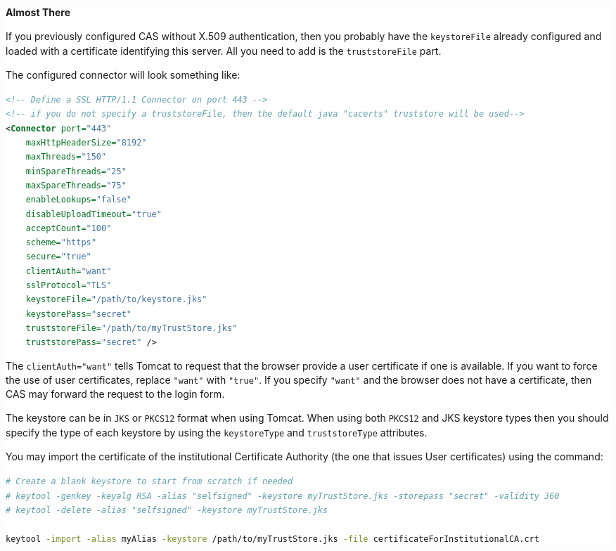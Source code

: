 <div class="alert alert-info"><strong>Almost There</strong><p>If you previously configured CAS without X.509 authentication, then you probably have the <code>keystoreFile</code> already configured and
loaded with a certificate identifying this server. All you need to add is the <code>truststoreFile</code> part.</p></div>

The configured connector will look something like:

```xml
<!-- Define a SSL HTTP/1.1 Connector on port 443 -->
<!-- if you do not specify a truststoreFile, then the default java "cacerts" truststore will be used-->
<Connector port="443"
    maxHttpHeaderSize="8192"
    maxThreads="150"
    minSpareThreads="25"
    maxSpareThreads="75"
    enableLookups="false"
    disableUploadTimeout="true"
    acceptCount="100"
    scheme="https"
    secure="true"
    clientAuth="want"
    sslProtocol="TLS"
    keystoreFile="/path/to/keystore.jks"
    keystorePass="secret"
    truststoreFile="/path/to/myTrustStore.jks"
    truststorePass="secret" />
```

The `clientAuth="want"` tells Tomcat to request that the browser provide a user certificate if one is available. If you want to force the use of user certificates, replace `"want"` with `"true"`.
If you specify `"want"` and the browser does not have a certificate, then CAS may forward the request to the login form.


The keystore can be in `JKS` or `PKCS12` format when using Tomcat. When using both `PKCS12` and JKS keystore types then you should specify the type of each keystore by using the `keystoreType` and `truststoreType` attributes.

You may import the certificate of the institutional Certificate Authority (the one that issues User certificates) using the command:

```bash
# Create a blank keystore to start from scratch if needed
# keytool -genkey -keyalg RSA -alias "selfsigned" -keystore myTrustStore.jks -storepass "secret" -validity 360
# keytool -delete -alias "selfsigned" -keystore myTrustStore.jks

keytool -import -alias myAlias -keystore /path/to/myTrustStore.jks -file certificateForInstitutionalCA.crt
```
